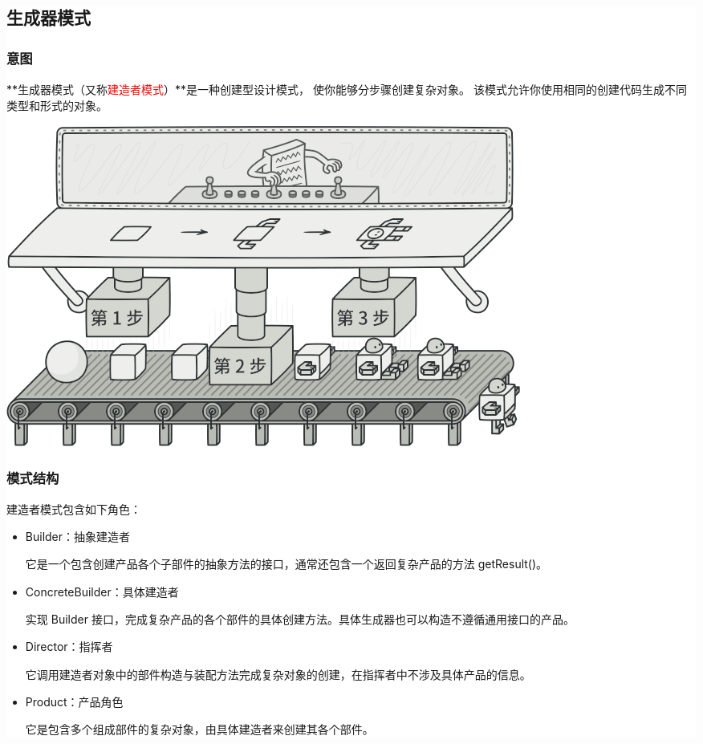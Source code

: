 ##  生成器模式

### 意图

**生成器模式（又称<font color="red">建造者模式</font>）**是一种创建型设计模式， 使你能够分步骤创建复杂对象。 该模式允许你使用相同的创建代码生成不同类型和形式的对象。

![builder01](../_media/images/design_patterns/builder01.png)

### 模式结构

建造者模式包含如下角色：

- Builder：抽象建造者

  它是一个包含创建产品各个子部件的抽象方法的接口，通常还包含一个返回复杂产品的方法 getResult()。

- ConcreteBuilder：具体建造者

  实现 Builder 接口，完成复杂产品的各个部件的具体创建方法。具体生成器也可以构造不遵循通用接口的产品。

- Director：指挥者

  它调用建造者对象中的部件构造与装配方法完成复杂对象的创建，在指挥者中不涉及具体产品的信息。

- Product：产品角色

  它是包含多个组成部件的复杂对象，由具体建造者来创建其各个部件。
